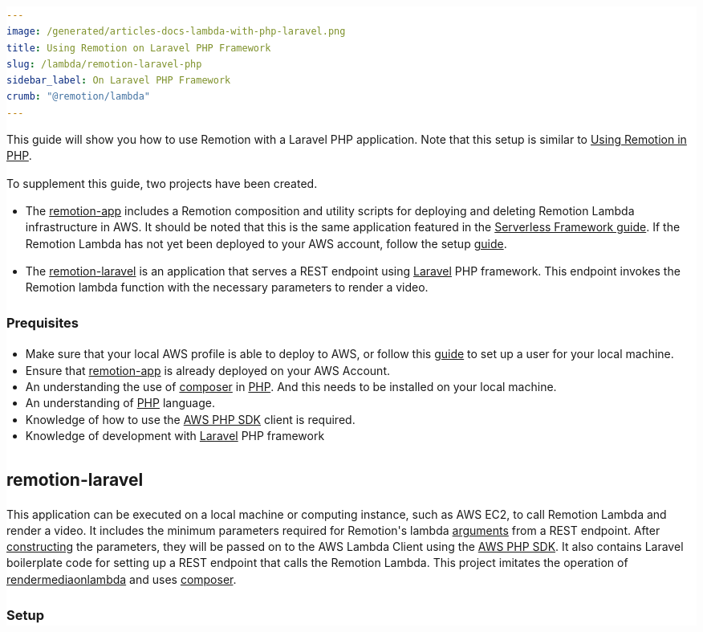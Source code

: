 ```yaml
---
image: /generated/articles-docs-lambda-with-php-laravel.png
title: Using Remotion on Laravel PHP Framework
slug: /lambda/remotion-laravel-php
sidebar_label: On Laravel PHP Framework
crumb: "@remotion/lambda"
---
```


This guide will show you how to use Remotion with a Laravel PHP application. Note that this setup is similar to [Using Remotion in PHP](/docs/lambda/with-php/index).

To supplement this guide, two projects have been created. 

- The [remotion-app](https://github.com/alexfernandez803/remotion-serverless/tree/main/remotion-app) includes a Remotion composition and utility scripts for deploying and deleting Remotion Lambda infrastructure in AWS. It should be noted that this is the same application featured in the [Serverless Framework guide](/docs/lambda/serverless-framework-integration). If the Remotion Lambda has not yet been deployed to your AWS account, follow the setup [guide](/docs/lambda/serverless-framework-integration#remotion-app).

- The [remotion-laravel](https://github.com/alexfernandez803/remotion-serverless/tree/main/remotion-laravel) is an application that serves a REST endpoint using [Laravel](https://laravel.com/) PHP framework. This endpoint invokes the Remotion lambda function with the necessary parameters to render a video. 

### Prequisites

- Make sure that your local AWS profile is able to deploy to AWS, or follow this [guide](/docs/lambda/setup) to set up a user for your local machine.
- Ensure that [remotion-app](https://github.com/alexfernandez803/remotion-serverless/tree/main/remotion-app) is already deployed on your AWS Account.
- An understanding the use of [composer](https://gettcomposer.org/doc/01-basic-usage.md) in [PHP](https://www.php.net/). And this needs to be installed on your local machine.
- An understanding of [PHP](https://www.php.net/) language.
- Knowledge of how to use the [AWS PHP SDK](https://aws.amazon.com/sdk-for-php/) client is required.
- Knowledge of development with [Laravel](https://laravel.com/) PHP framework

## remotion-laravel

This application can be executed on a local machine or computing instance, such as AWS EC2, to call Remotion Lambda and render a video. It includes the minimum parameters required for Remotion's lambda [arguments](https://www.remotion.dev/docs/lambda/rendermediaonlambda#arguments) from a REST endpoint. After [constructing](https://github.com/alexfernandez803/remotion-serverless/blob/main/remotion-laravel/app/Services/RemotionService.php#L42) the parameters, they will be passed on to the AWS Lambda Client using the [AWS PHP SDK](https://aws.amazon.com/sdk-for-php/). It also contains Laravel boilerplate code for setting up a REST endpoint that calls the Remotion Lambda. This project imitates the operation of [rendermediaonlambda](https://www.remotion.dev/docs/lambda/rendermediaonlambda) and uses [composer](https://gettcomposer.org/doc/01-basic-usage.md).


### Setup
